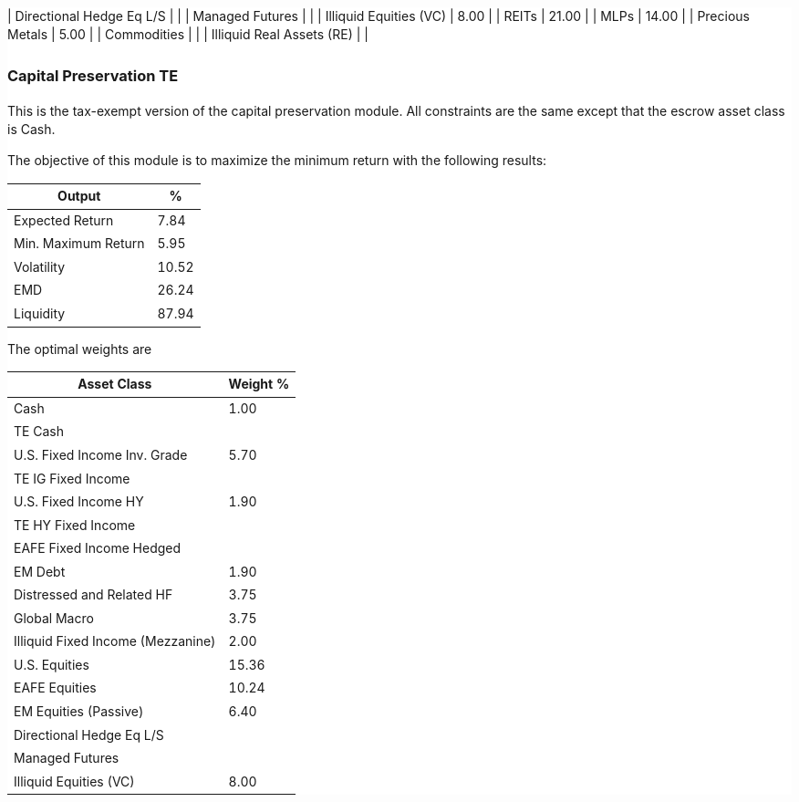 | Directional Hedge Eq L/S         |          |
| Managed Futures                  |          |
| Illiquid Equities (VC)           |     8.00 |
| REITs                            |    21.00 |
| MLPs                             |    14.00 |
| Precious Metals                  |     5.00 |
| Commodities                      |          |
| Illiquid Real Assets (RE)        |          |

### Capital Preservation TE
This is the tax-exempt version of the capital preservation module. All constraints are the same except that the escrow asset class is Cash.

The objective of this module is to maximize the minimum return with the following results:

| Output                | %     |
|-----------------------|-------|
| Expected Return       | 7.84  |
| Min. Maximum Return   | 5.95  |
| Volatility            | 10.52 |
| EMD                   | 26.24 |
| Liquidity             | 87.94 |

The optimal weights are

| Asset Class                        | Weight % |
|------------------------------------|----------|
| Cash                               | 1.00     |
| TE Cash                            |          |
| U.S. Fixed Income Inv. Grade       | 5.70     |
| TE IG Fixed Income                 |          |
| U.S. Fixed Income HY               | 1.90     |
| TE HY Fixed Income                 |          |
| EAFE Fixed Income Hedged           |          |
| EM Debt                            | 1.90     |
| Distressed and Related HF          | 3.75     |
| Global Macro                       | 3.75     |
| Illiquid Fixed Income (Mezzanine)  | 2.00     |
| U.S. Equities                      | 15.36    |
| EAFE Equities                      | 10.24    |
| EM Equities (Passive)              | 6.40     |
| Directional Hedge Eq L/S           |          |
| Managed Futures                    |          |
| Illiquid Equities (VC)             | 8.00     |